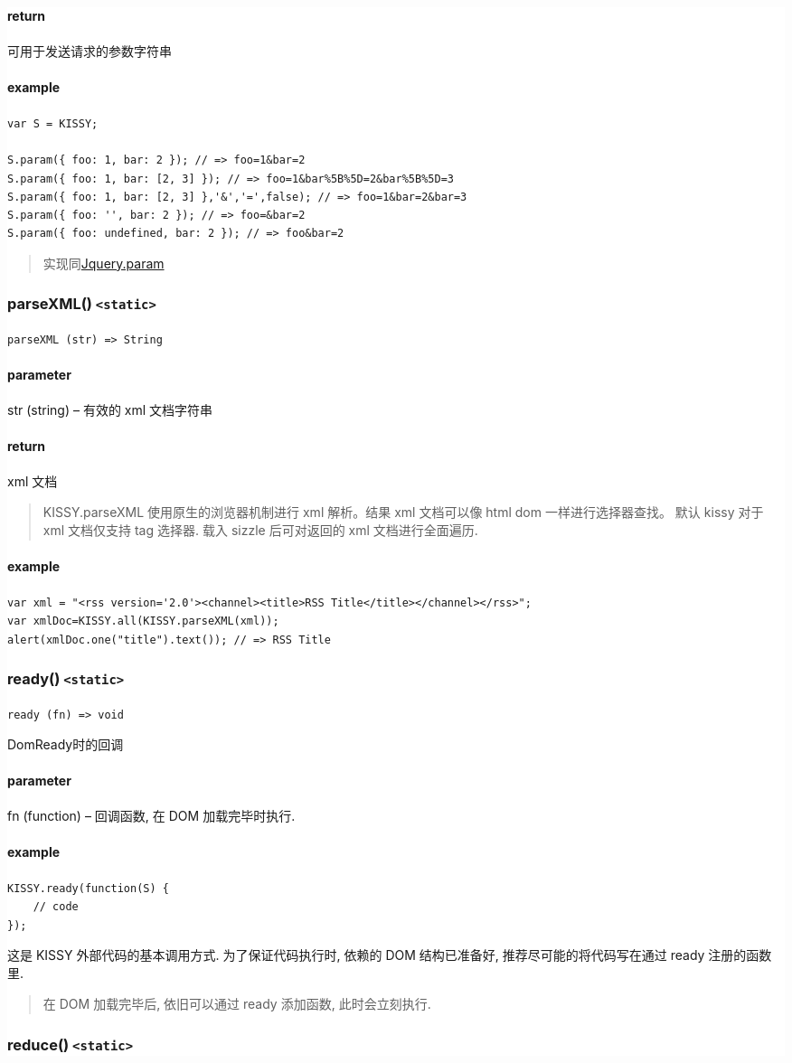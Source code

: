 #### return

可用于发送请求的参数字符串

#### example

	var S = KISSY;
	
	S.param({ foo: 1, bar: 2 }); // => foo=1&bar=2
	S.param({ foo: 1, bar: [2, 3] }); // => foo=1&bar%5B%5D=2&bar%5B%5D=3
	S.param({ foo: 1, bar: [2, 3] },'&','=',false); // => foo=1&bar=2&bar=3
	S.param({ foo: '', bar: 2 }); // => foo=&bar=2
	S.param({ foo: undefined, bar: 2 }); // => foo&bar=2

> 实现同[Jquery.param](http://api.jquery.com/jQuery.param/)

### parseXML()  `<static>`

`parseXML (str) => String`

#### parameter

str (string) – 有效的 xml 文档字符串

#### return

xml 文档

> KISSY.parseXML 使用原生的浏览器机制进行 xml 解析。结果 xml 文档可以像 html dom 一样进行选择器查找。 默认 kissy 对于 xml 文档仅支持 tag 选择器. 载入 sizzle 后可对返回的 xml 文档进行全面遍历.

#### example

	var xml = "<rss version='2.0'><channel><title>RSS Title</title></channel></rss>";
	var xmlDoc=KISSY.all(KISSY.parseXML(xml));
	alert(xmlDoc.one("title").text()); // => RSS Title

### ready()  `<static>`

`ready (fn) => void`

DomReady时的回调

#### parameter

fn (function) – 回调函数, 在 DOM 加载完毕时执行.

#### example

	KISSY.ready(function(S) {
		// code
	});

这是 KISSY 外部代码的基本调用方式. 为了保证代码执行时, 依赖的 DOM 结构已准备好, 推荐尽可能的将代码写在通过 ready 注册的函数里.

> 在 DOM 加载完毕后, 依旧可以通过 ready 添加函数, 此时会立刻执行.

### reduce()  `<static>`
